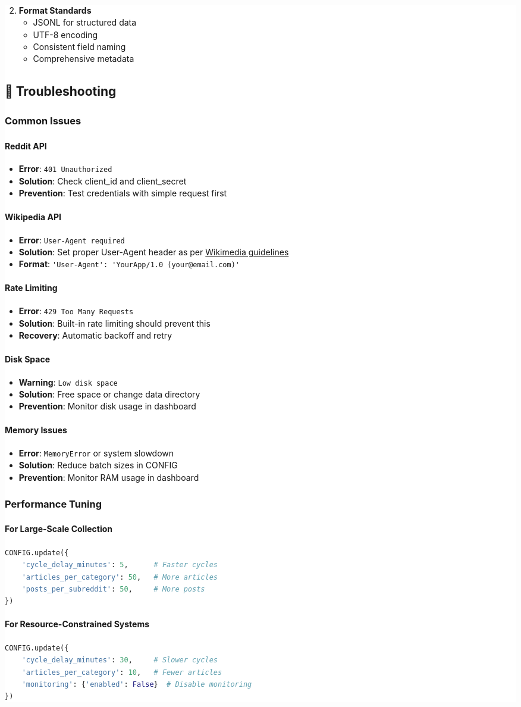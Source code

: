 2. **Format Standards**
   - JSONL for structured data
   - UTF-8 encoding
   - Consistent field naming
   - Comprehensive metadata

## 🔧 Troubleshooting

### Common Issues

#### Reddit API
- **Error**: `401 Unauthorized`
- **Solution**: Check client_id and client_secret
- **Prevention**: Test credentials with simple request first

#### Wikipedia API
- **Error**: `User-Agent required`
- **Solution**: Set proper User-Agent header as per [Wikimedia guidelines](https://api.wikimedia.org/wiki/Getting_started_with_Wikimedia_APIs)
- **Format**: `'User-Agent': 'YourApp/1.0 (your@email.com)'`

#### Rate Limiting
- **Error**: `429 Too Many Requests`
- **Solution**: Built-in rate limiting should prevent this
- **Recovery**: Automatic backoff and retry

#### Disk Space
- **Warning**: `Low disk space`
- **Solution**: Free space or change data directory
- **Prevention**: Monitor disk usage in dashboard

#### Memory Issues
- **Error**: `MemoryError` or system slowdown
- **Solution**: Reduce batch sizes in CONFIG
- **Prevention**: Monitor RAM usage in dashboard

### Performance Tuning

#### For Large-Scale Collection
```python
CONFIG.update({
    'cycle_delay_minutes': 5,      # Faster cycles
    'articles_per_category': 50,   # More articles
    'posts_per_subreddit': 50,     # More posts
})
```

#### For Resource-Constrained Systems
```python
CONFIG.update({
    'cycle_delay_minutes': 30,     # Slower cycles
    'articles_per_category': 10,   # Fewer articles
    'monitoring': {'enabled': False}  # Disable monitoring
})
```
